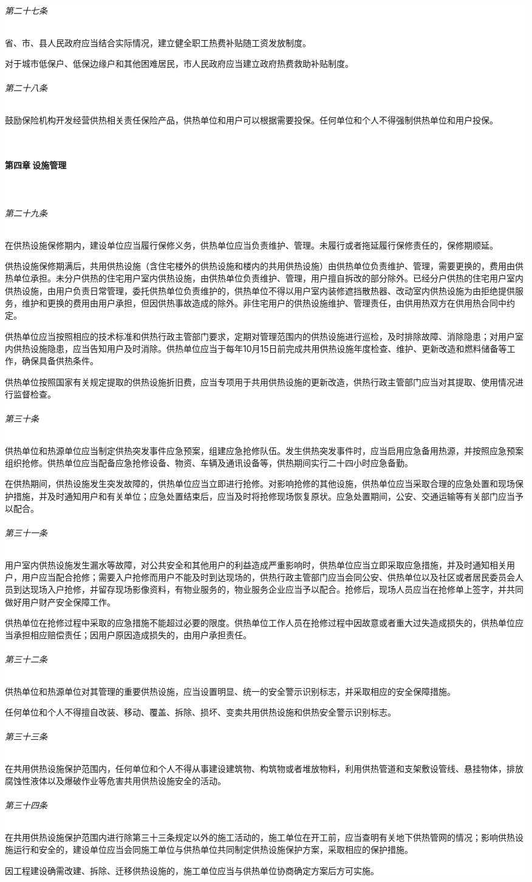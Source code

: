 ###### 第二十七条

省、市、县人民政府应当结合实际情况，建立健全职工热费补贴随工资发放制度。

对于城市低保户、低保边缘户和其他困难居民，市人民政府应当建立政府热费救助补贴制度。

###### 第二十八条

鼓励保险机构开发经营供热相关责任保险产品，供热单位和用户可以根据需要投保。任何单位和个人不得强制供热单位和用户投保。

​

#### 第四章 设施管理

​

###### 第二十九条

在供热设施保修期内，建设单位应当履行保修义务，供热单位应当负责维护、管理。未履行或者拖延履行保修责任的，保修期顺延。

供热设施保修期满后，共用供热设施（含住宅楼外的供热设施和楼内的共用供热设施）由供热单位负责维护、管理，需要更换的，费用由供热单位承担。未分户供热的住宅用户室内供热设施，由供热单位负责维护、管理，用户擅自拆改的部分除外。已经分户供热的住宅用户室内供热设施，由用户负责日常管理，委托供热单位负责维护的，供热单位不得以用户室内装修遮挡散热器、改动室内供热设施为由拒绝提供服务，维护和更换的费用由用户承担，但因供热事故造成的除外。非住宅用户的供热设施维护、管理责任，由供用热双方在供用热合同中约定。

供热单位应当按照相应的技术标准和供热行政主管部门要求，定期对管理范围内的供热设施进行巡检，及时排除故障、消除隐患；对用户室内供热设施隐患，应当告知用户及时消除。供热单位应当于每年10月15日前完成共用供热设施年度检查、维护、更新改造和燃料储备等工作，确保具备供热条件。

供热单位按照国家有关规定提取的供热设施折旧费，应当专项用于共用供热设施的更新改造，供热行政主管部门应当对其提取、使用情况进行监督检查。

###### 第三十条

供热单位和热源单位应当制定供热突发事件应急预案，组建应急抢修队伍。发生供热突发事件时，应当启用应急备用热源，并按照应急预案组织抢修。供热单位应当配备应急抢修设备、物资、车辆及通讯设备等，供热期间实行二十四小时应急备勤。

在供热期间，供热设施发生突发故障的，供热单位应当立即进行抢修。对影响抢修的其他设施，供热单位应当采取合理的应急处置和现场保护措施，并及时通知用户和有关单位；应急处置结束后，应当及时将抢修现场恢复原状。应急处置期间，公安、交通运输等有关部门应当予以配合。

###### 第三十一条

用户室内供热设施发生漏水等故障，对公共安全和其他用户的利益造成严重影响时，供热单位应当立即采取应急措施，并及时通知相关用户，用户应当配合抢修；需要入户抢修而用户不能及时到达现场的，供热行政主管部门应当会同公安、供热单位以及社区或者居民委员会人员到达现场入户抢修，并留存现场影像资料，有物业服务的，物业服务企业应当予以配合。抢修后，现场人员应当在抢修单上签字，并共同做好用户财产安全保障工作。

供热单位在抢修过程中采取的应急措施不能超过必要的限度。供热单位工作人员在抢修过程中因故意或者重大过失造成损失的，供热单位应当承担相应赔偿责任；因用户原因造成损失的，由用户承担责任。

###### 第三十二条

供热单位和热源单位对其管理的重要供热设施，应当设置明显、统一的安全警示识别标志，并采取相应的安全保障措施。

任何单位和个人不得擅自改装、移动、覆盖、拆除、损坏、变卖共用供热设施和供热安全警示识别标志。

###### 第三十三条

在共用供热设施保护范围内，任何单位和个人不得从事建设建筑物、构筑物或者堆放物料，利用供热管道和支架敷设管线、悬挂物体，排放腐蚀性液体以及爆破作业等危害共用供热设施安全的活动。

###### 第三十四条

在共用供热设施保护范围内进行除第三十三条规定以外的施工活动的，施工单位在开工前，应当查明有关地下供热管网的情况；影响供热设施运行和安全的，建设单位应当会同施工单位与供热单位共同制定供热设施保护方案，采取相应的保护措施。

因工程建设确需改建、拆除、迁移供热设施的，施工单位应当与供热单位协商确定方案后方可实施。
